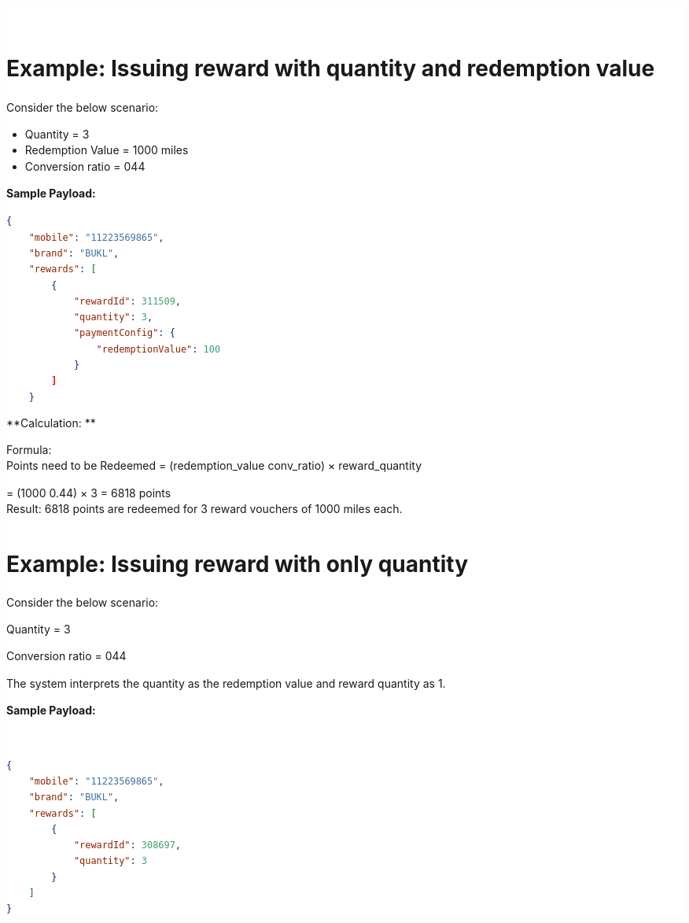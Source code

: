 <br />

# Example: Issuing reward with quantity and redemption value

Consider the below scenario:

* Quantity = 3
* Redemption Value = 1000 miles
* Conversion ratio = 044

**Sample Payload:**

```json
{
    "mobile": "11223569865",
    "brand": "BUKL",
    "rewards": [
        {
            "rewardId": 311509,
            "quantity": 3,
            "paymentConfig": {
                "redemptionValue": 100
            }
        ]
    }
```

\*\*Calculation: \*\*

Formula:\
Points need to be Redeemed = (redemption\_value conv\_ratio) × reward\_quantity

\= (1000 0.44) × 3 = 6818 points\
Result: 6818 points are redeemed for 3 reward vouchers of 1000 miles each.

# Example: Issuing reward with only quantity

Consider the below scenario:

Quantity = 3

Conversion ratio = 044

The system interprets the quantity as the redemption value and reward quantity as 1.

**Sample Payload:**

<br />

```json
{
    "mobile": "11223569865",
    "brand": "BUKL",
    "rewards": [
        {
            "rewardId": 308697,
            "quantity": 3
        }
    ]
}
```
